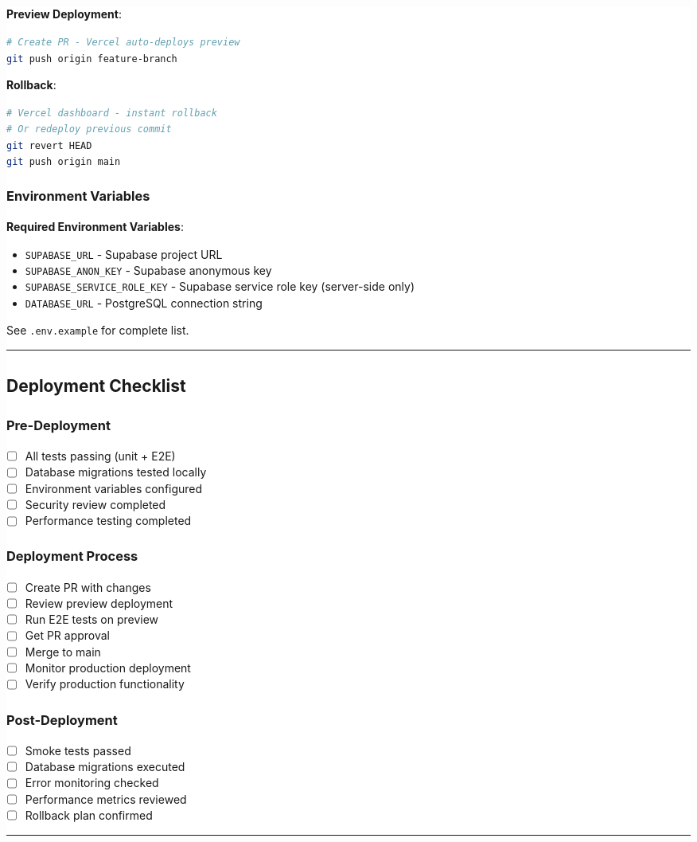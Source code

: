 **Preview Deployment**:
```bash
# Create PR - Vercel auto-deploys preview
git push origin feature-branch
```

**Rollback**:
```bash
# Vercel dashboard - instant rollback
# Or redeploy previous commit
git revert HEAD
git push origin main
```

### Environment Variables

**Required Environment Variables**:
- `SUPABASE_URL` - Supabase project URL
- `SUPABASE_ANON_KEY` - Supabase anonymous key
- `SUPABASE_SERVICE_ROLE_KEY` - Supabase service role key (server-side only)
- `DATABASE_URL` - PostgreSQL connection string

See `.env.example` for complete list.

---

## Deployment Checklist

### Pre-Deployment
- [ ] All tests passing (unit + E2E)
- [ ] Database migrations tested locally
- [ ] Environment variables configured
- [ ] Security review completed
- [ ] Performance testing completed

### Deployment Process
- [ ] Create PR with changes
- [ ] Review preview deployment
- [ ] Run E2E tests on preview
- [ ] Get PR approval
- [ ] Merge to main
- [ ] Monitor production deployment
- [ ] Verify production functionality

### Post-Deployment
- [ ] Smoke tests passed
- [ ] Database migrations executed
- [ ] Error monitoring checked
- [ ] Performance metrics reviewed
- [ ] Rollback plan confirmed

---
